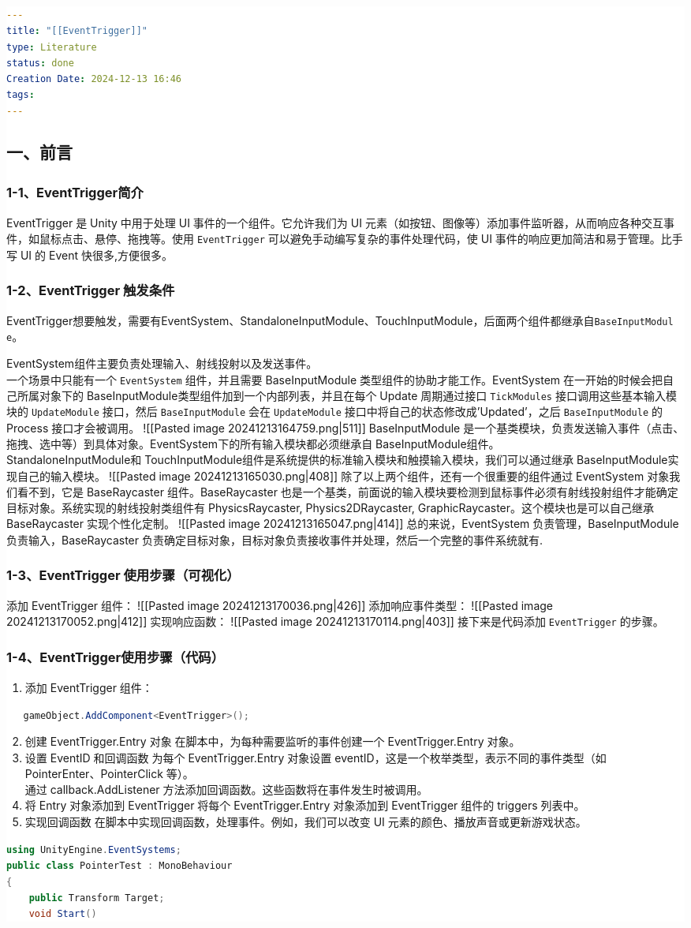 ```yaml
---
title: "[[EventTrigger]]"
type: Literature
status: done
Creation Date: 2024-12-13 16:46
tags:
---
```

## 一、前言
### 1-1、EventTrigger简介
EventTrigger 是 Unity 中用于处理 UI 事件的一个组件。它允许我们为 UI 元素（如按钮、图像等）添加事件监听器，从而响应各种交互事件，如鼠标点击、悬停、拖拽等。使用 `EventTrigger` 可以避免手动编写复杂的事件处理代码，使 UI 事件的响应更加简洁和易于管理。比手写 UI 的 Event 快很多,方便很多。
### 1-2、EventTrigger 触发条件
EventTrigger想要触发，需要有EventSystem、StandaloneInputModule、TouchInputModule，后面两个组件都继承自`BaseInputModule`。

EventSystem组件主要负责处理输入、射线投射以及发送事件。  
一个场景中只能有一个 `EventSystem` 组件，并且需要 BaseInputModule 类型组件的协助才能工作。EventSystem 在一开始的时候会把自己所属对象下的 BaseInputModule类型组件加到一个内部列表，并且在每个 Update 周期通过接口 `TickModules` 接口调用这些基本输入模块的 `UpdateModule` 接口，然后 `BaseInputModule` 会在 `UpdateModule` 接口中将自己的状态修改成’Updated’，之后 `BaseInputModule` 的 Process 接口才会被调用。
![[Pasted image 20241213164759.png|511]]
BaseInputModule 是一个基类模块，负责发送输入事件（点击、拖拽、选中等）到具体对象。EventSystem下的所有输入模块都必须继承自 BaseInputModule组件。  
StandaloneInputModule和 TouchInputModule组件是系统提供的标准输入模块和触摸输入模块，我们可以通过继承 BaseInputModule实现自己的输入模块。
![[Pasted image 20241213165030.png|408]]
除了以上两个组件，还有一个很重要的组件通过 EventSystem 对象我们看不到，它是 BaseRaycaster 组件。BaseRaycaster 也是一个基类，前面说的输入模块要检测到鼠标事件必须有射线投射组件才能确定目标对象。系统实现的射线投射类组件有 PhysicsRaycaster, Physics2DRaycaster, GraphicRaycaster。这个模块也是可以自己继承 BaseRaycaster 实现个性化定制。
![[Pasted image 20241213165047.png|414]]
总的来说，EventSystem 负责管理，BaseInputModule 负责输入，BaseRaycaster 负责确定目标对象，目标对象负责接收事件并处理，然后一个完整的事件系统就有.
### 1-3、EventTrigger 使用步骤（可视化）
添加 EventTrigger 组件：
![[Pasted image 20241213170036.png|426]]
添加响应事件类型：
![[Pasted image 20241213170052.png|412]]
实现响应函数：
![[Pasted image 20241213170114.png|403]]
接下来是代码添加 `EventTrigger` 的步骤。
### 1-4、EventTrigger使用步骤（代码）
1. 添加 EventTrigger 组件：
``` csharp
   gameObject.AddComponent<EventTrigger>();
```
2. 创建 EventTrigger.Entry 对象
   在脚本中，为每种需要监听的事件创建一个 EventTrigger.Entry 对象。
3. 设置 EventID 和回调函数
   为每个 EventTrigger.Entry 对象设置 eventID，这是一个枚举类型，表示不同的事件类型（如 PointerEnter、PointerClick 等）。  
   通过 callback.AddListener 方法添加回调函数。这些函数将在事件发生时被调用。
4. 将 Entry 对象添加到 EventTrigger
   将每个 EventTrigger.Entry 对象添加到 EventTrigger 组件的 triggers 列表中。
5. 实现回调函数
   在脚本中实现回调函数，处理事件。例如，我们可以改变 UI 元素的颜色、播放声音或更新游戏状态。
```csharp
using UnityEngine.EventSystems; 
public class PointerTest : MonoBehaviour 
{ 
	public Transform Target; 
	void Start() 
```
